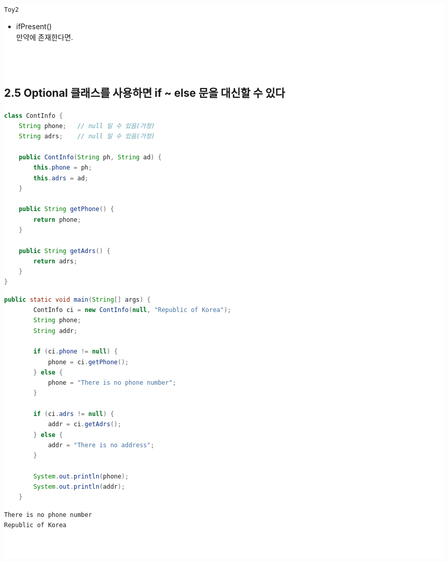 ```bash
Toy2
```
- ifPresent()  
만약에 존재한다면.  
<br>
<br>

## 2.5 Optional 클래스를 사용하면 if ~ else 문을 대신할 수 있다
```java
class ContInfo {    
    String phone;   // null 일 수 있음(가정)
    String adrs;    // null 일 수 있음(가정)

    public ContInfo(String ph, String ad) {
        this.phone = ph;
        this.adrs = ad;
    }

    public String getPhone() {
        return phone;
    }

    public String getAdrs() {
        return adrs;
    }
}
```

```java
public static void main(String[] args) {
        ContInfo ci = new ContInfo(null, "Republic of Korea");
        String phone;
        String addr;

        if (ci.phone != null) {
            phone = ci.getPhone();
        } else {
            phone = "There is no phone number";
        }

        if (ci.adrs != null) {
            addr = ci.getAdrs();
        } else {
            addr = "There is no address";
        }

        System.out.println(phone);
        System.out.println(addr);
    }
```
```bash
There is no phone number
Republic of Korea
```
<br>
<br>

